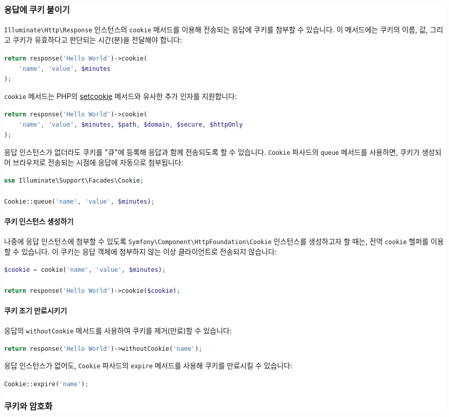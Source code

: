 <a name="attaching-cookies-to-responses"></a>
### 응답에 쿠키 붙이기

`Illuminate\Http\Response` 인스턴스의 `cookie` 메서드를 이용해 전송되는 응답에 쿠키를 첨부할 수 있습니다. 이 메서드에는 쿠키의 이름, 값, 그리고 쿠키가 유효하다고 판단되는 시간(분)을 전달해야 합니다:

```php
return response('Hello World')->cookie(
    'name', 'value', $minutes
);
```

`cookie` 메서드는 PHP의 [setcookie](https://secure.php.net/manual/en/function.setcookie.php) 메서드와 유사한 추가 인자를 지원합니다:

```php
return response('Hello World')->cookie(
    'name', 'value', $minutes, $path, $domain, $secure, $httpOnly
);
```

응답 인스턴스가 없더라도 쿠키를 "큐"에 등록해 응답과 함께 전송되도록 할 수 있습니다. `Cookie` 파사드의 `queue` 메서드를 사용하면, 쿠키가 생성되어 브라우저로 전송되는 시점에 응답에 자동으로 첨부됩니다:

```php
use Illuminate\Support\Facades\Cookie;

Cookie::queue('name', 'value', $minutes);
```

<a name="generating-cookie-instances"></a>
#### 쿠키 인스턴스 생성하기

나중에 응답 인스턴스에 첨부할 수 있도록 `Symfony\Component\HttpFoundation\Cookie` 인스턴스를 생성하고자 할 때는, 전역 `cookie` 헬퍼를 이용할 수 있습니다. 이 쿠키는 응답 객체에 첨부하지 않는 이상 클라이언트로 전송되지 않습니다:

```php
$cookie = cookie('name', 'value', $minutes);

return response('Hello World')->cookie($cookie);
```

<a name="expiring-cookies-early"></a>
#### 쿠키 조기 만료시키기

응답의 `withoutCookie` 메서드를 사용하여 쿠키를 제거(만료)할 수 있습니다:

```php
return response('Hello World')->withoutCookie('name');
```

응답 인스턴스가 없어도, `Cookie` 파사드의 `expire` 메서드를 사용해 쿠키를 만료시킬 수 있습니다:

```php
Cookie::expire('name');
```

<a name="cookies-and-encryption"></a>
### 쿠키와 암호화
